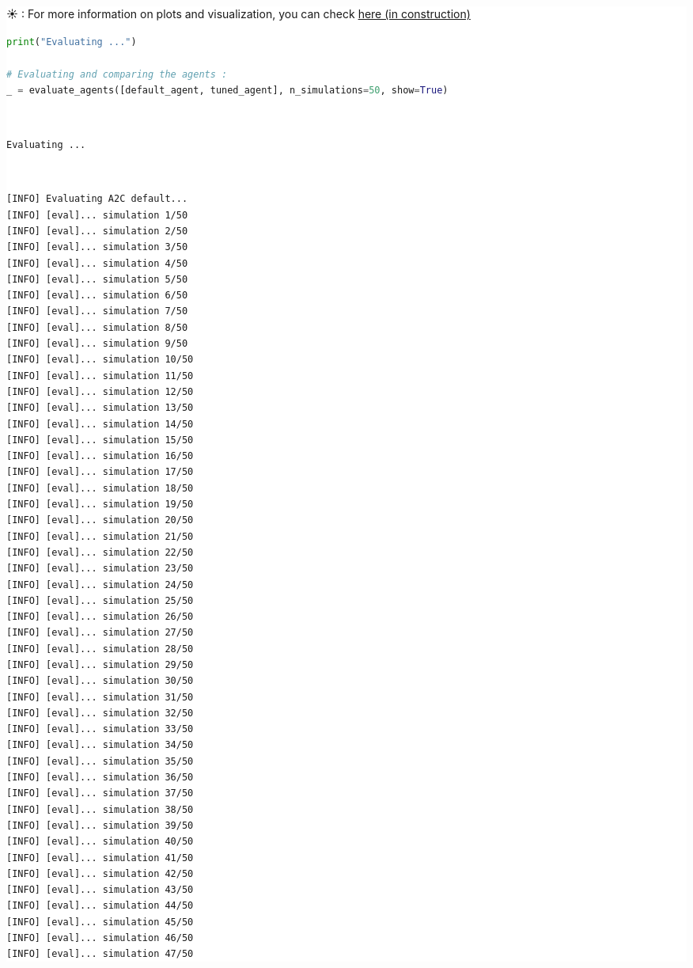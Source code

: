 <span>&#9728;</span> : For more information on plots and visualization, you can check [here (in construction)](visualization_page)

```python
print("Evaluating ...")

# Evaluating and comparing the agents :
_ = evaluate_agents([default_agent, tuned_agent], n_simulations=50, show=True)
```

</br>

```none
Evaluating ...
```

</br>

```none
[INFO] Evaluating A2C default...
[INFO] [eval]... simulation 1/50
[INFO] [eval]... simulation 2/50
[INFO] [eval]... simulation 3/50
[INFO] [eval]... simulation 4/50
[INFO] [eval]... simulation 5/50
[INFO] [eval]... simulation 6/50
[INFO] [eval]... simulation 7/50
[INFO] [eval]... simulation 8/50
[INFO] [eval]... simulation 9/50
[INFO] [eval]... simulation 10/50
[INFO] [eval]... simulation 11/50
[INFO] [eval]... simulation 12/50
[INFO] [eval]... simulation 13/50
[INFO] [eval]... simulation 14/50
[INFO] [eval]... simulation 15/50
[INFO] [eval]... simulation 16/50
[INFO] [eval]... simulation 17/50
[INFO] [eval]... simulation 18/50
[INFO] [eval]... simulation 19/50
[INFO] [eval]... simulation 20/50
[INFO] [eval]... simulation 21/50
[INFO] [eval]... simulation 22/50
[INFO] [eval]... simulation 23/50
[INFO] [eval]... simulation 24/50
[INFO] [eval]... simulation 25/50
[INFO] [eval]... simulation 26/50
[INFO] [eval]... simulation 27/50
[INFO] [eval]... simulation 28/50
[INFO] [eval]... simulation 29/50
[INFO] [eval]... simulation 30/50
[INFO] [eval]... simulation 31/50
[INFO] [eval]... simulation 32/50
[INFO] [eval]... simulation 33/50
[INFO] [eval]... simulation 34/50
[INFO] [eval]... simulation 35/50
[INFO] [eval]... simulation 36/50
[INFO] [eval]... simulation 37/50
[INFO] [eval]... simulation 38/50
[INFO] [eval]... simulation 39/50
[INFO] [eval]... simulation 40/50
[INFO] [eval]... simulation 41/50
[INFO] [eval]... simulation 42/50
[INFO] [eval]... simulation 43/50
[INFO] [eval]... simulation 44/50
[INFO] [eval]... simulation 45/50
[INFO] [eval]... simulation 46/50
[INFO] [eval]... simulation 47/50
```